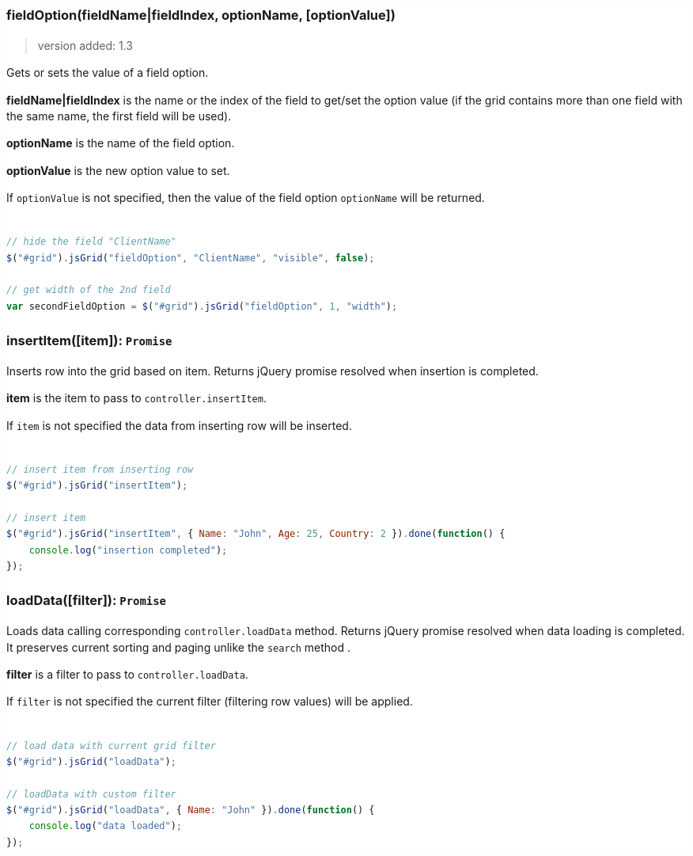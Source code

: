 ### fieldOption(fieldName|fieldIndex, optionName, [optionValue])
> version added: 1.3

Gets or sets the value of a field option.

**fieldName|fieldIndex** is the name or the index of the field to get/set the option value (if the grid contains more than one field with the same name, the first field will be used).

**optionName** is the name of the field option.

**optionValue** is the new option value to set.

If `optionValue` is not specified, then the value of the field option `optionName` will be returned.

```javascript

// hide the field "ClientName"
$("#grid").jsGrid("fieldOption", "ClientName", "visible", false);

// get width of the 2nd field
var secondFieldOption = $("#grid").jsGrid("fieldOption", 1, "width");

```

### insertItem([item]): `Promise`
Inserts row into the grid based on item.
Returns jQuery promise resolved when insertion is completed.

**item** is the item to pass to `controller.insertItem`.

If `item` is not specified the data from inserting row will be inserted.

```javascript

// insert item from inserting row
$("#grid").jsGrid("insertItem");

// insert item
$("#grid").jsGrid("insertItem", { Name: "John", Age: 25, Country: 2 }).done(function() {
    console.log("insertion completed");
});

```

### loadData([filter]): `Promise`
Loads data calling corresponding `controller.loadData` method.
Returns jQuery promise resolved when data loading is completed.
It preserves current sorting and paging unlike the `search` method .

**filter** is a filter to pass to `controller.loadData`.

If `filter` is not specified the current filter (filtering row values) will be applied.

```javascript

// load data with current grid filter
$("#grid").jsGrid("loadData");

// loadData with custom filter
$("#grid").jsGrid("loadData", { Name: "John" }).done(function() {
    console.log("data loaded");
});

```
